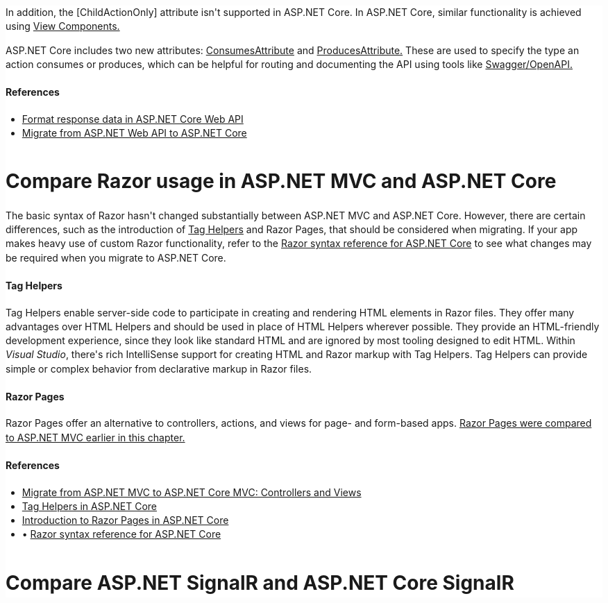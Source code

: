 In addition, the [ChildActionOnly] attribute isn't supported in ASP.NET Core. In ASP.NET Core, similar functionality is achieved using [View Components.](https://docs.microsoft.com/aspnet/core/mvc/views/view-components)

ASP.NET Core includes two new attributes: [ConsumesAttribute](https://docs.microsoft.com/dotnet/api/microsoft.aspnetcore.mvc.consumesattribute) and [ProducesAttribute.](https://docs.microsoft.com/dotnet/api/microsoft.aspnetcore.mvc.producesattribute) These are used to specify the type an action consumes or produces, which can be helpful for routing and documenting the API using tools like [Swagger/OpenAPI.](https://docs.microsoft.com/aspnet/core/tutorials/web-api-help-pages-using-swagger)

#### <span id="page-37-0"></span>**References**

- [Format response data in ASP.NET Core Web API](https://docs.microsoft.com/aspnet/core/web-api/advanced/formatting)
- [Migrate from ASP.NET Web API to ASP.NET Core](https://docs.microsoft.com/aspnet/core/migration/webapi)

# <span id="page-37-1"></span>Compare Razor usage in ASP.NET MVC and ASP.NET Core

The basic syntax of Razor hasn't changed substantially between ASP.NET MVC and ASP.NET Core. However, there are certain differences, such as the introduction of [Tag Helpers](https://docs.microsoft.com/aspnet/core/mvc/views/tag-helpers/intro) and Razor Pages, that should be considered when migrating. If your app makes heavy use of custom Razor functionality, refer to the [Razor syntax reference for ASP.NET Core](https://docs.microsoft.com/aspnet/core/razor-pages) to see what changes may be required when you migrate to ASP.NET Core.

#### <span id="page-37-2"></span>**Tag Helpers**

Tag Helpers enable server-side code to participate in creating and rendering HTML elements in Razor files. They offer many advantages over HTML Helpers and should be used in place of HTML Helpers wherever possible. They provide an HTML-friendly development experience, since they look like standard HTML and are ignored by most tooling designed to edit HTML. Within *Visual Studio*, there's rich IntelliSense support for creating HTML and Razor markup with Tag Helpers. Tag Helpers can provide simple or complex behavior from declarative markup in Razor files.

#### <span id="page-37-3"></span>**Razor Pages**

Razor Pages offer an alternative to controllers, actions, and views for page- and form-based apps. [Razor Pages were compared to ASP.NET MVC earlier in this chapter.](#page-33-2)

#### <span id="page-38-0"></span>**References**

- [Migrate from ASP.NET MVC to ASP.NET Core MVC: Controllers and Views](https://docs.microsoft.com/aspnet/core/migration/mvc#migrate-controllers-and-views)
- [Tag Helpers in ASP.NET Core](https://docs.microsoft.com/aspnet/core/mvc/views/tag-helpers/intro)
- [Introduction to Razor Pages in ASP.NET Core](https://docs.microsoft.com/aspnet/core/razor-pages)
- <span id="page-38-1"></span>• [Razor syntax reference for ASP.NET Core](https://docs.microsoft.com/aspnet/core/razor-pages)

# Compare ASP.NET SignalR and ASP.NET Core SignalR
